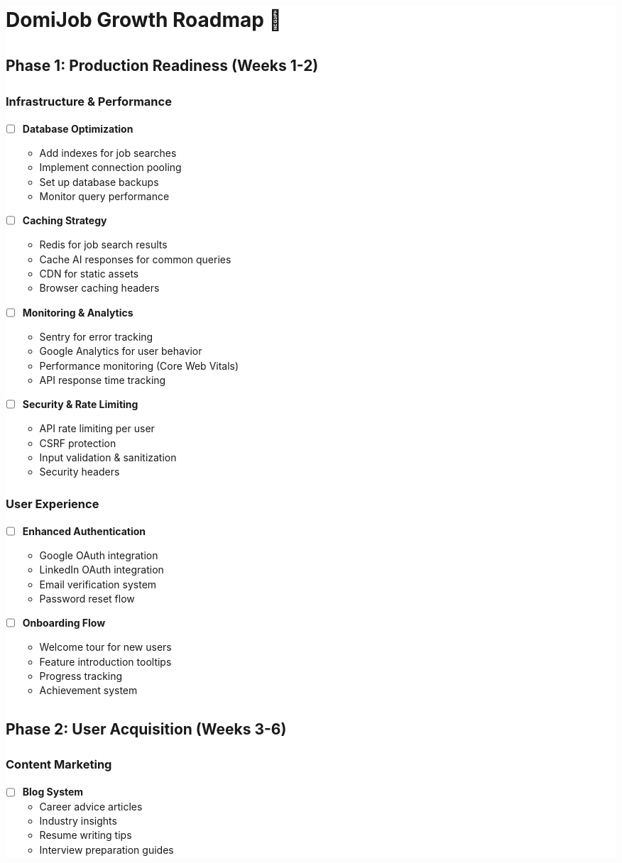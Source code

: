 # DomiJob Growth Roadmap 🚀

## Phase 1: Production Readiness (Weeks 1-2)

### Infrastructure & Performance
- [ ] **Database Optimization**
  - Add indexes for job searches
  - Implement connection pooling
  - Set up database backups
  - Monitor query performance

- [ ] **Caching Strategy**
  - Redis for job search results
  - Cache AI responses for common queries
  - CDN for static assets
  - Browser caching headers

- [ ] **Monitoring & Analytics**
  - Sentry for error tracking
  - Google Analytics for user behavior
  - Performance monitoring (Core Web Vitals)
  - API response time tracking

- [ ] **Security & Rate Limiting**
  - API rate limiting per user
  - CSRF protection
  - Input validation & sanitization
  - Security headers

### User Experience
- [ ] **Enhanced Authentication**
  - Google OAuth integration
  - LinkedIn OAuth integration
  - Email verification system
  - Password reset flow

- [ ] **Onboarding Flow**
  - Welcome tour for new users
  - Feature introduction tooltips
  - Progress tracking
  - Achievement system

## Phase 2: User Acquisition (Weeks 3-6)

### Content Marketing
- [ ] **Blog System**
  - Career advice articles
  - Industry insights
  - Resume writing tips
  - Interview preparation guides
